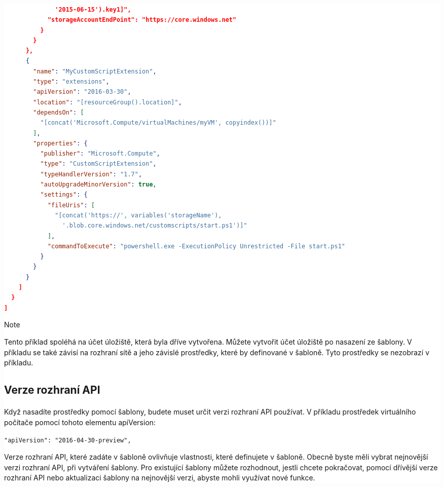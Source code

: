 ```json
              '2015-06-15').key1]", 
            "storageAccountEndPoint": "https://core.windows.net" 
          } 
        } 
      },
      {
        "name": "MyCustomScriptExtension",
        "type": "extensions",
        "apiVersion": "2016-03-30",
        "location": "[resourceGroup().location]",
        "dependsOn": [
          "[concat('Microsoft.Compute/virtualMachines/myVM', copyindex())]"
        ],
        "properties": {
          "publisher": "Microsoft.Compute",
          "type": "CustomScriptExtension",
          "typeHandlerVersion": "1.7",
          "autoUpgradeMinorVersion": true,
          "settings": {
            "fileUris": [
              "[concat('https://', variables('storageName'),
                '.blob.core.windows.net/customscripts/start.ps1')]" 
            ],
            "commandToExecute": "powershell.exe -ExecutionPolicy Unrestricted -File start.ps1"
          }
        }
      } 
    ]
  } 
]
``` 

> [!NOTE] 
>Tento příklad spoléhá na účet úložiště, která byla dříve vytvořena. Můžete vytvořit účet úložiště po nasazení ze šablony. V příkladu se také závisí na rozhraní sítě a jeho závislé prostředky, které by definované v šabloně. Tyto prostředky se nezobrazí v příkladu.
>
>

## <a name="api-version"></a>Verze rozhraní API

Když nasadíte prostředky pomocí šablony, budete muset určit verzi rozhraní API používat. V příkladu prostředek virtuálního počítače pomocí tohoto elementu apiVersion:

```
"apiVersion": "2016-04-30-preview",
```

Verze rozhraní API, které zadáte v šabloně ovlivňuje vlastnosti, které definujete v šabloně. Obecně byste měli vybrat nejnovější verzi rozhraní API, při vytváření šablony. Pro existující šablony můžete rozhodnout, jestli chcete pokračovat, pomocí dřívější verze rozhraní API nebo aktualizaci šablony na nejnovější verzi, abyste mohli využívat nové funkce.
